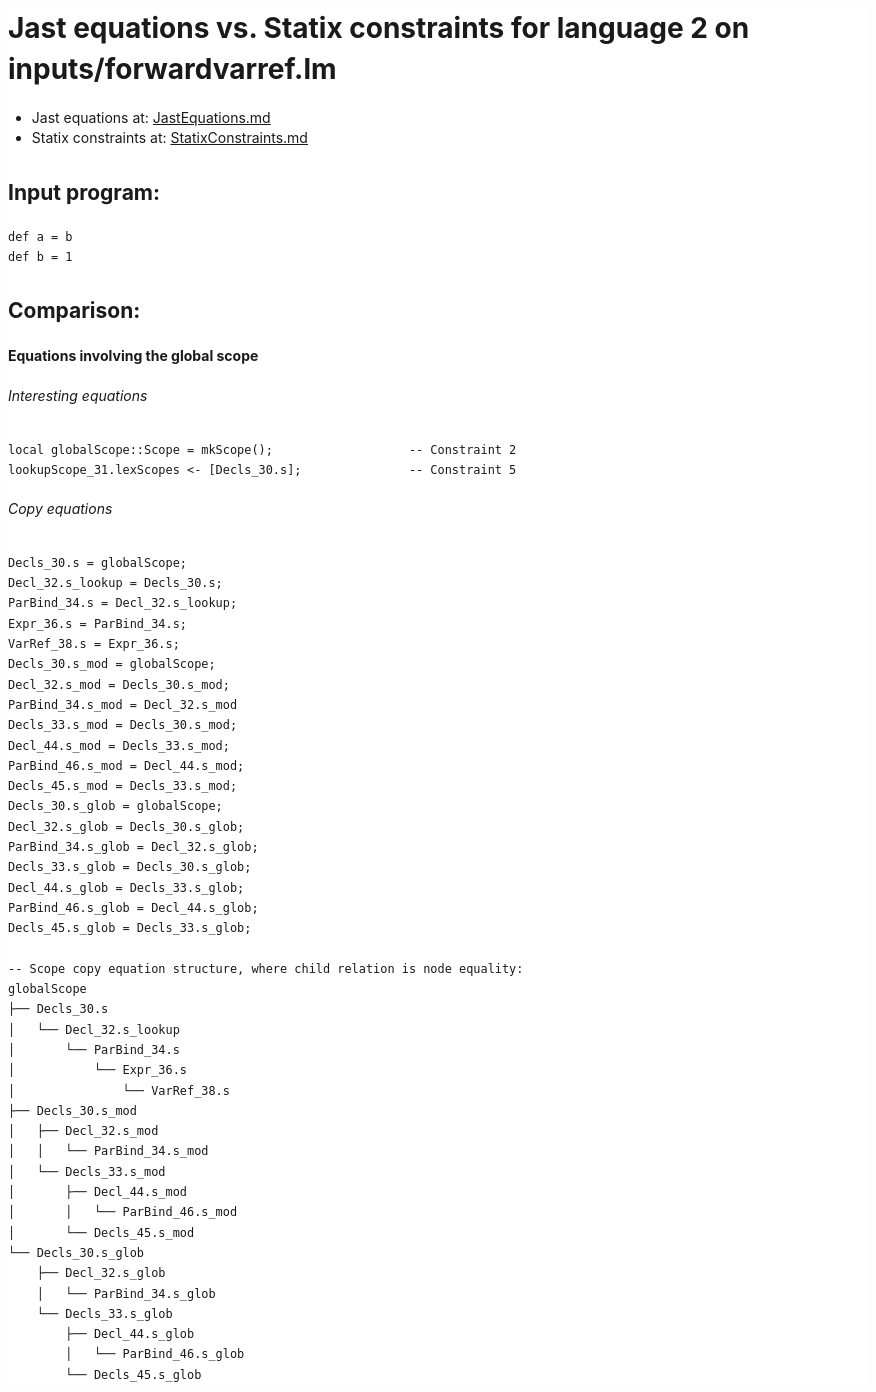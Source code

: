 # Jast equations vs. Statix constraints for language 2 on inputs/forwardvarref.lm
- Jast equations at: [JastEquations.md](JastEquations.md)
- Statix constraints at: [StatixConstraints.md](StatixConstraints.md)

## Input program:
```
def a = b
def b = 1
```

## Comparison:
#### Equations involving the global scope
###### Interesting equations
```
local globalScope::Scope = mkScope();					-- Constraint 2
lookupScope_31.lexScopes <- [Decls_30.s];				-- Constraint 5
```
###### Copy equations
```
Decls_30.s = globalScope;
Decl_32.s_lookup = Decls_30.s;
ParBind_34.s = Decl_32.s_lookup;
Expr_36.s = ParBind_34.s;
VarRef_38.s = Expr_36.s;
Decls_30.s_mod = globalScope;
Decl_32.s_mod = Decls_30.s_mod;
ParBind_34.s_mod = Decl_32.s_mod
Decls_33.s_mod = Decls_30.s_mod;
Decl_44.s_mod = Decls_33.s_mod;
ParBind_46.s_mod = Decl_44.s_mod;
Decls_45.s_mod = Decls_33.s_mod;
Decls_30.s_glob = globalScope;
Decl_32.s_glob = Decls_30.s_glob;
ParBind_34.s_glob = Decl_32.s_glob;
Decls_33.s_glob = Decls_30.s_glob;
Decl_44.s_glob = Decls_33.s_glob;
ParBind_46.s_glob = Decl_44.s_glob;
Decls_45.s_glob = Decls_33.s_glob;

-- Scope copy equation structure, where child relation is node equality:
globalScope
├── Decls_30.s
│   └── Decl_32.s_lookup
│       └── ParBind_34.s
│           └── Expr_36.s
│               └── VarRef_38.s
├── Decls_30.s_mod
│   ├── Decl_32.s_mod
│   │   └── ParBind_34.s_mod
│   └── Decls_33.s_mod
│       ├── Decl_44.s_mod
│       │   └── ParBind_46.s_mod
│       └── Decls_45.s_mod
└── Decls_30.s_glob
    ├── Decl_32.s_glob
    │   └── ParBind_34.s_glob
    └── Decls_33.s_glob
        ├── Decl_44.s_glob
        │   └── ParBind_46.s_glob
        └── Decls_45.s_glob
```